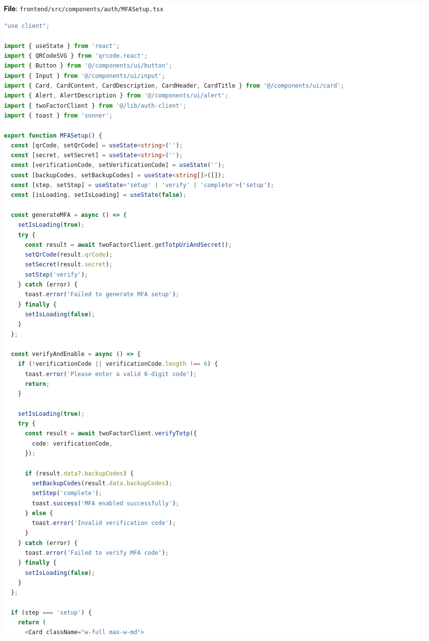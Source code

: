 **File**: `frontend/src/components/auth/MFASetup.tsx`
```typescript
"use client";

import { useState } from 'react';
import { QRCodeSVG } from 'qrcode.react';
import { Button } from '@/components/ui/button';
import { Input } from '@/components/ui/input';
import { Card, CardContent, CardDescription, CardHeader, CardTitle } from '@/components/ui/card';
import { Alert, AlertDescription } from '@/components/ui/alert';
import { twoFactorClient } from '@/lib/auth-client';
import { toast } from 'sonner';

export function MFASetup() {
  const [qrCode, setQrCode] = useState<string>('');
  const [secret, setSecret] = useState<string>('');
  const [verificationCode, setVerificationCode] = useState('');
  const [backupCodes, setBackupCodes] = useState<string[]>([]);
  const [step, setStep] = useState<'setup' | 'verify' | 'complete'>('setup');
  const [isLoading, setIsLoading] = useState(false);

  const generateMFA = async () => {
    setIsLoading(true);
    try {
      const result = await twoFactorClient.getTotpUriAndSecret();
      setQrCode(result.qrCode);
      setSecret(result.secret);
      setStep('verify');
    } catch (error) {
      toast.error('Failed to generate MFA setup');
    } finally {
      setIsLoading(false);
    }
  };

  const verifyAndEnable = async () => {
    if (!verificationCode || verificationCode.length !== 6) {
      toast.error('Please enter a valid 6-digit code');
      return;
    }

    setIsLoading(true);
    try {
      const result = await twoFactorClient.verifyTotp({
        code: verificationCode,
      });

      if (result.data?.backupCodes) {
        setBackupCodes(result.data.backupCodes);
        setStep('complete');
        toast.success('MFA enabled successfully');
      } else {
        toast.error('Invalid verification code');
      }
    } catch (error) {
      toast.error('Failed to verify MFA code');
    } finally {
      setIsLoading(false);
    }
  };

  if (step === 'setup') {
    return (
      <Card className="w-full max-w-md">
```